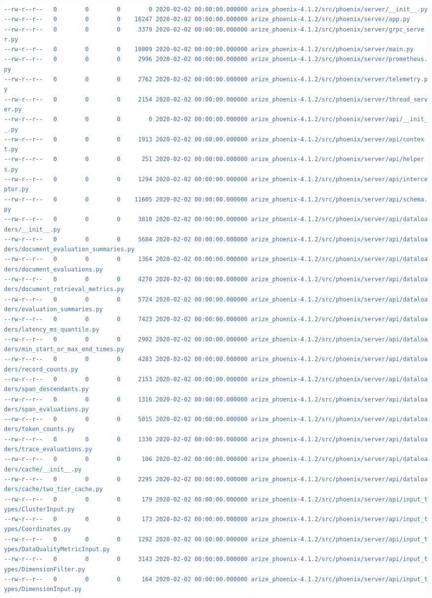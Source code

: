 ```diff
--rw-r--r--   0        0        0        0 2020-02-02 00:00:00.000000 arize_phoenix-4.1.2/src/phoenix/server/__init__.py
--rw-r--r--   0        0        0    16247 2020-02-02 00:00:00.000000 arize_phoenix-4.1.2/src/phoenix/server/app.py
--rw-r--r--   0        0        0     3379 2020-02-02 00:00:00.000000 arize_phoenix-4.1.2/src/phoenix/server/grpc_server.py
--rw-r--r--   0        0        0    10809 2020-02-02 00:00:00.000000 arize_phoenix-4.1.2/src/phoenix/server/main.py
--rw-r--r--   0        0        0     2996 2020-02-02 00:00:00.000000 arize_phoenix-4.1.2/src/phoenix/server/prometheus.py
--rw-r--r--   0        0        0     2762 2020-02-02 00:00:00.000000 arize_phoenix-4.1.2/src/phoenix/server/telemetry.py
--rw-r--r--   0        0        0     2154 2020-02-02 00:00:00.000000 arize_phoenix-4.1.2/src/phoenix/server/thread_server.py
--rw-r--r--   0        0        0        0 2020-02-02 00:00:00.000000 arize_phoenix-4.1.2/src/phoenix/server/api/__init__.py
--rw-r--r--   0        0        0     1913 2020-02-02 00:00:00.000000 arize_phoenix-4.1.2/src/phoenix/server/api/context.py
--rw-r--r--   0        0        0      251 2020-02-02 00:00:00.000000 arize_phoenix-4.1.2/src/phoenix/server/api/helpers.py
--rw-r--r--   0        0        0     1294 2020-02-02 00:00:00.000000 arize_phoenix-4.1.2/src/phoenix/server/api/interceptor.py
--rw-r--r--   0        0        0    11605 2020-02-02 00:00:00.000000 arize_phoenix-4.1.2/src/phoenix/server/api/schema.py
--rw-r--r--   0        0        0     3810 2020-02-02 00:00:00.000000 arize_phoenix-4.1.2/src/phoenix/server/api/dataloaders/__init__.py
--rw-r--r--   0        0        0     5684 2020-02-02 00:00:00.000000 arize_phoenix-4.1.2/src/phoenix/server/api/dataloaders/document_evaluation_summaries.py
--rw-r--r--   0        0        0     1364 2020-02-02 00:00:00.000000 arize_phoenix-4.1.2/src/phoenix/server/api/dataloaders/document_evaluations.py
--rw-r--r--   0        0        0     4270 2020-02-02 00:00:00.000000 arize_phoenix-4.1.2/src/phoenix/server/api/dataloaders/document_retrieval_metrics.py
--rw-r--r--   0        0        0     5724 2020-02-02 00:00:00.000000 arize_phoenix-4.1.2/src/phoenix/server/api/dataloaders/evaluation_summaries.py
--rw-r--r--   0        0        0     7423 2020-02-02 00:00:00.000000 arize_phoenix-4.1.2/src/phoenix/server/api/dataloaders/latency_ms_quantile.py
--rw-r--r--   0        0        0     2902 2020-02-02 00:00:00.000000 arize_phoenix-4.1.2/src/phoenix/server/api/dataloaders/min_start_or_max_end_times.py
--rw-r--r--   0        0        0     4283 2020-02-02 00:00:00.000000 arize_phoenix-4.1.2/src/phoenix/server/api/dataloaders/record_counts.py
--rw-r--r--   0        0        0     2153 2020-02-02 00:00:00.000000 arize_phoenix-4.1.2/src/phoenix/server/api/dataloaders/span_descendants.py
--rw-r--r--   0        0        0     1316 2020-02-02 00:00:00.000000 arize_phoenix-4.1.2/src/phoenix/server/api/dataloaders/span_evaluations.py
--rw-r--r--   0        0        0     5015 2020-02-02 00:00:00.000000 arize_phoenix-4.1.2/src/phoenix/server/api/dataloaders/token_counts.py
--rw-r--r--   0        0        0     1330 2020-02-02 00:00:00.000000 arize_phoenix-4.1.2/src/phoenix/server/api/dataloaders/trace_evaluations.py
--rw-r--r--   0        0        0      106 2020-02-02 00:00:00.000000 arize_phoenix-4.1.2/src/phoenix/server/api/dataloaders/cache/__init__.py
--rw-r--r--   0        0        0     2295 2020-02-02 00:00:00.000000 arize_phoenix-4.1.2/src/phoenix/server/api/dataloaders/cache/two_tier_cache.py
--rw-r--r--   0        0        0      179 2020-02-02 00:00:00.000000 arize_phoenix-4.1.2/src/phoenix/server/api/input_types/ClusterInput.py
--rw-r--r--   0        0        0      173 2020-02-02 00:00:00.000000 arize_phoenix-4.1.2/src/phoenix/server/api/input_types/Coordinates.py
--rw-r--r--   0        0        0     1292 2020-02-02 00:00:00.000000 arize_phoenix-4.1.2/src/phoenix/server/api/input_types/DataQualityMetricInput.py
--rw-r--r--   0        0        0     3143 2020-02-02 00:00:00.000000 arize_phoenix-4.1.2/src/phoenix/server/api/input_types/DimensionFilter.py
--rw-r--r--   0        0        0      164 2020-02-02 00:00:00.000000 arize_phoenix-4.1.2/src/phoenix/server/api/input_types/DimensionInput.py
```